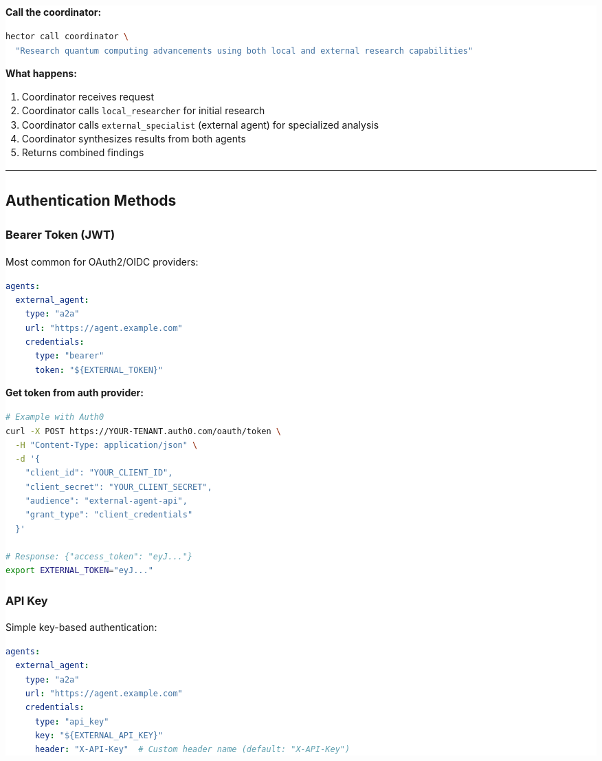 **Call the coordinator:**

```bash
hector call coordinator \
  "Research quantum computing advancements using both local and external research capabilities"
```

**What happens:**

1. Coordinator receives request
2. Coordinator calls `local_researcher` for initial research
3. Coordinator calls `external_specialist` (external agent) for specialized analysis
4. Coordinator synthesizes results from both agents
5. Returns combined findings

---

## Authentication Methods

### Bearer Token (JWT)

Most common for OAuth2/OIDC providers:

```yaml
agents:
  external_agent:
    type: "a2a"
    url: "https://agent.example.com"
    credentials:
      type: "bearer"
      token: "${EXTERNAL_TOKEN}"
```

**Get token from auth provider:**

```bash
# Example with Auth0
curl -X POST https://YOUR-TENANT.auth0.com/oauth/token \
  -H "Content-Type: application/json" \
  -d '{
    "client_id": "YOUR_CLIENT_ID",
    "client_secret": "YOUR_CLIENT_SECRET",
    "audience": "external-agent-api",
    "grant_type": "client_credentials"
  }'

# Response: {"access_token": "eyJ..."}
export EXTERNAL_TOKEN="eyJ..."
```

### API Key

Simple key-based authentication:

```yaml
agents:
  external_agent:
    type: "a2a"
    url: "https://agent.example.com"
    credentials:
      type: "api_key"
      key: "${EXTERNAL_API_KEY}"
      header: "X-API-Key"  # Custom header name (default: "X-API-Key")
```
